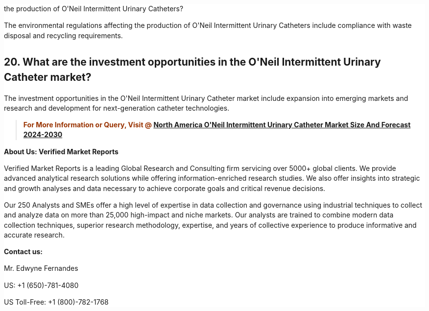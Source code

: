 the production of O'Neil Intermittent Urinary Catheters?</div><div></h2><p>The environmental regulations affecting the production of O'Neil Intermittent Urinary Catheters include compliance with waste disposal and recycling requirements.</p><h2>20. What are the investment opportunities in the O'Neil Intermittent Urinary Catheter market?</div><div></h2><p>The investment opportunities in the O'Neil Intermittent Urinary Catheter market include expansion into emerging markets and research and development for next-generation catheter technologies.</p></body></html></p><blockquote><p><span style="color: #993300;"><strong>For More Information or Query, Visit @ <a href="https://www.verifiedmarketreports.com/product/o-neil-intermittent-urinary-catheter-market/">North America O'Neil Intermittent Urinary Catheter Market Size And Forecast 2024-2030</a></strong></span></p></blockquote><p><strong>About Us: Verified Market Reports</strong></p><p>Verified Market Reports is a leading Global Research and Consulting firm servicing over 5000+ global clients. We provide advanced analytical research solutions while offering information-enriched research studies. We also offer insights into strategic and growth analyses and data necessary to achieve corporate goals and critical revenue decisions.</p><p>Our 250 Analysts and SMEs offer a high level of expertise in data collection and governance using industrial techniques to collect and analyze data on more than 25,000 high-impact and niche markets. Our analysts are trained to combine modern data collection techniques, superior research methodology, expertise, and years of collective experience to produce informative and accurate research.</p><p><strong>Contact us:</strong></p><p>Mr. Edwyne Fernandes</p><p>US: +1 (650)-781-4080</p><p>US Toll-Free: +1 (800)-782-1768</p>

